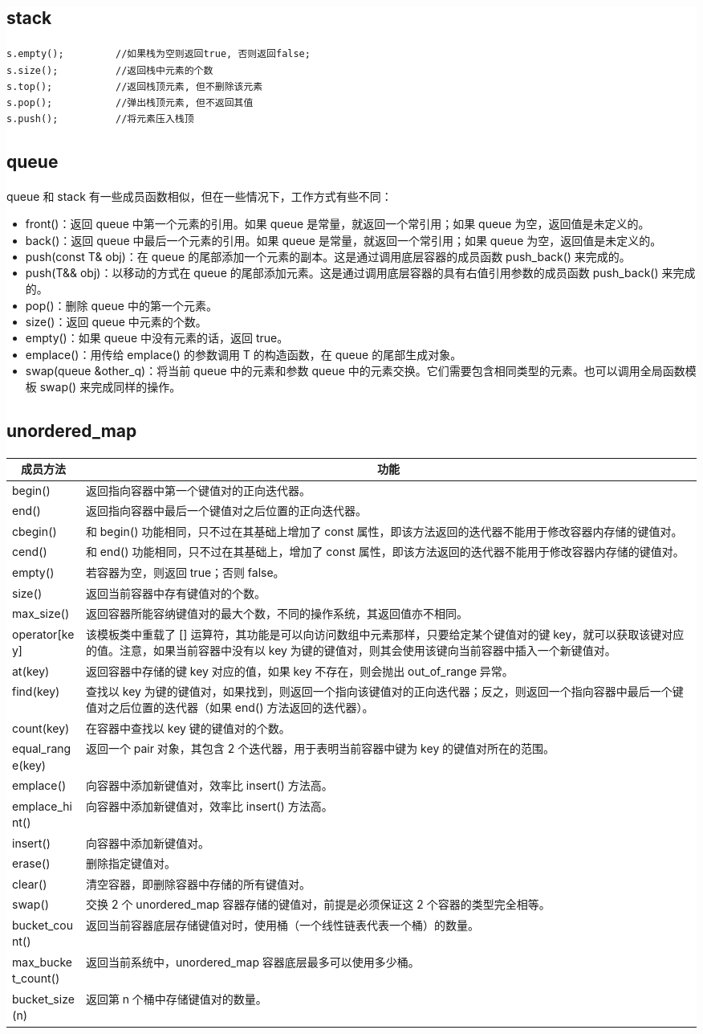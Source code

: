 ## stack

```
s.empty();         //如果栈为空则返回true, 否则返回false;
s.size();          //返回栈中元素的个数
s.top();           //返回栈顶元素, 但不删除该元素
s.pop();           //弹出栈顶元素, 但不返回其值
s.push();          //将元素压入栈顶
```

## queue

queue 和 stack 有一些成员函数相似，但在一些情况下，工作方式有些不同：

- front()：返回 queue 中第一个元素的引用。如果 queue 是常量，就返回一个常引用；如果 queue 为空，返回值是未定义的。
- back()：返回 queue 中最后一个元素的引用。如果 queue 是常量，就返回一个常引用；如果 queue 为空，返回值是未定义的。
- push(const T& obj)：在 queue 的尾部添加一个元素的副本。这是通过调用底层容器的成员函数 push_back() 来完成的。
- push(T&& obj)：以移动的方式在 queue 的尾部添加元素。这是通过调用底层容器的具有右值引用参数的成员函数 push_back() 来完成的。
- pop()：删除 queue 中的第一个元素。
- size()：返回 queue 中元素的个数。
- empty()：如果 queue 中没有元素的话，返回 true。
- emplace()：用传给 emplace() 的参数调用 T 的构造函数，在 queue 的尾部生成对象。
- swap(queue<T> &other_q)：将当前 queue 中的元素和参数 queue 中的元素交换。它们需要包含相同类型的元素。也可以调用全局函数模板 swap() 来完成同样的操作。

## unordered_map

| 成员方法           | 功能                                                         |
| ------------------ | ------------------------------------------------------------ |
| begin()            | 返回指向容器中第一个键值对的正向迭代器。                     |
| end()              | 返回指向容器中最后一个键值对之后位置的正向迭代器。           |
| cbegin()           | 和 begin() 功能相同，只不过在其基础上增加了 const 属性，即该方法返回的迭代器不能用于修改容器内存储的键值对。 |
| cend()             | 和 end() 功能相同，只不过在其基础上，增加了 const 属性，即该方法返回的迭代器不能用于修改容器内存储的键值对。 |
| empty()            | 若容器为空，则返回 true；否则 false。                        |
| size()             | 返回当前容器中存有键值对的个数。                             |
| max_size()         | 返回容器所能容纳键值对的最大个数，不同的操作系统，其返回值亦不相同。 |
| operator[key]      | 该模板类中重载了 [] 运算符，其功能是可以向访问数组中元素那样，只要给定某个键值对的键 key，就可以获取该键对应的值。注意，如果当前容器中没有以 key 为键的键值对，则其会使用该键向当前容器中插入一个新键值对。 |
| at(key)            | 返回容器中存储的键 key 对应的值，如果 key 不存在，则会抛出 out_of_range 异常。 |
| find(key)          | 查找以 key 为键的键值对，如果找到，则返回一个指向该键值对的正向迭代器；反之，则返回一个指向容器中最后一个键值对之后位置的迭代器（如果 end() 方法返回的迭代器）。 |
| count(key)         | 在容器中查找以 key 键的键值对的个数。                        |
| equal_range(key)   | 返回一个 pair 对象，其包含 2 个迭代器，用于表明当前容器中键为 key 的键值对所在的范围。 |
| emplace()          | 向容器中添加新键值对，效率比 insert() 方法高。               |
| emplace_hint()     | 向容器中添加新键值对，效率比 insert() 方法高。               |
| insert()           | 向容器中添加新键值对。                                       |
| erase()            | 删除指定键值对。                                             |
| clear()            | 清空容器，即删除容器中存储的所有键值对。                     |
| swap()             | 交换 2 个 unordered_map 容器存储的键值对，前提是必须保证这 2 个容器的类型完全相等。 |
| bucket_count()     | 返回当前容器底层存储键值对时，使用桶（一个线性链表代表一个桶）的数量。 |
| max_bucket_count() | 返回当前系统中，unordered_map 容器底层最多可以使用多少桶。   |
| bucket_size(n)     | 返回第 n 个桶中存储键值对的数量。                            |